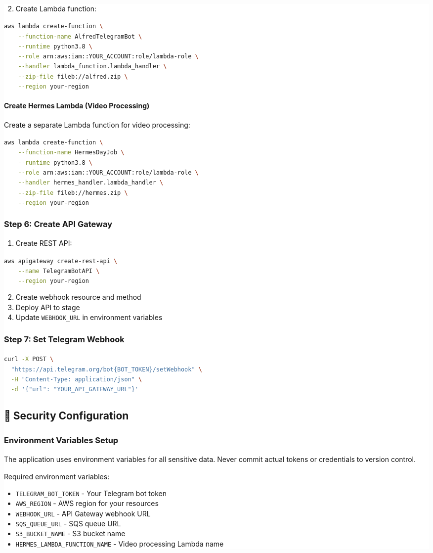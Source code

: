2. Create Lambda function:
```bash
aws lambda create-function \
    --function-name AlfredTelegramBot \
    --runtime python3.8 \
    --role arn:aws:iam::YOUR_ACCOUNT:role/lambda-role \
    --handler lambda_function.lambda_handler \
    --zip-file fileb://alfred.zip \
    --region your-region
```

#### Create Hermes Lambda (Video Processing)
Create a separate Lambda function for video processing:

```bash
aws lambda create-function \
    --function-name HermesDayJob \
    --runtime python3.8 \
    --role arn:aws:iam::YOUR_ACCOUNT:role/lambda-role \
    --handler hermes_handler.lambda_handler \
    --zip-file fileb://hermes.zip \
    --region your-region
```

### Step 6: Create API Gateway

1. Create REST API:
```bash
aws apigateway create-rest-api \
    --name TelegramBotAPI \
    --region your-region
```

2. Create webhook resource and method
3. Deploy API to stage
4. Update `WEBHOOK_URL` in environment variables

### Step 7: Set Telegram Webhook

```bash
curl -X POST \
  "https://api.telegram.org/bot{BOT_TOKEN}/setWebhook" \
  -H "Content-Type: application/json" \
  -d '{"url": "YOUR_API_GATEWAY_URL"}'
```

## 🔐 Security Configuration

### Environment Variables Setup

The application uses environment variables for all sensitive data. Never commit actual tokens or credentials to version control.

Required environment variables:
- `TELEGRAM_BOT_TOKEN` - Your Telegram bot token
- `AWS_REGION` - AWS region for your resources
- `WEBHOOK_URL` - API Gateway webhook URL
- `SQS_QUEUE_URL` - SQS queue URL
- `S3_BUCKET_NAME` - S3 bucket name
- `HERMES_LAMBDA_FUNCTION_NAME` - Video processing Lambda name
